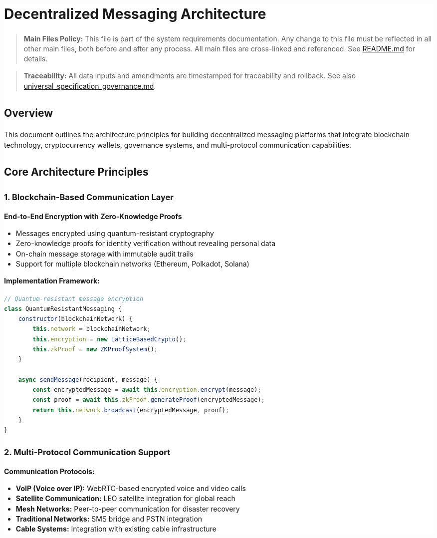 # Decentralized Messaging Architecture

> **Main Files Policy:** This file is part of the system requirements documentation. Any change to this file must be reflected in all other main files, both before and after any process. All main files are cross-linked and referenced. See [README.md](../../../README.md#main-files-policy-critical-requirement) for details.

> **Traceability:** All data inputs and amendments are timestamped for traceability and rollback. See also [universal_specification_governance.md](universal_specification_governance.md).

## Overview

This document outlines the architecture principles for building decentralized messaging platforms that integrate blockchain technology, cryptocurrency wallets, governance systems, and multi-protocol communication capabilities.

## Core Architecture Principles

### 1. Blockchain-Based Communication Layer

**End-to-End Encryption with Zero-Knowledge Proofs**
- Messages encrypted using quantum-resistant cryptography
- Zero-knowledge proofs for identity verification without revealing personal data
- On-chain message storage with immutable audit trails
- Support for multiple blockchain networks (Ethereum, Polkadot, Solana)

**Implementation Framework:**
```javascript
// Quantum-resistant message encryption
class QuantumResistantMessaging {
    constructor(blockchainNetwork) {
        this.network = blockchainNetwork;
        this.encryption = new LatticeBasedCrypto();
        this.zkProof = new ZKProofSystem();
    }
    
    async sendMessage(recipient, message) {
        const encryptedMessage = await this.encryption.encrypt(message);
        const proof = await this.zkProof.generateProof(encryptedMessage);
        return this.network.broadcast(encryptedMessage, proof);
    }
}
```

### 2. Multi-Protocol Communication Support

**Communication Protocols:**
- **VoIP (Voice over IP):** WebRTC-based encrypted voice and video calls
- **Satellite Communication:** LEO satellite integration for global reach
- **Mesh Networks:** Peer-to-peer communication for disaster recovery
- **Traditional Networks:** SMS bridge and PSTN integration
- **Cable Systems:** Integration with existing cable infrastructure
